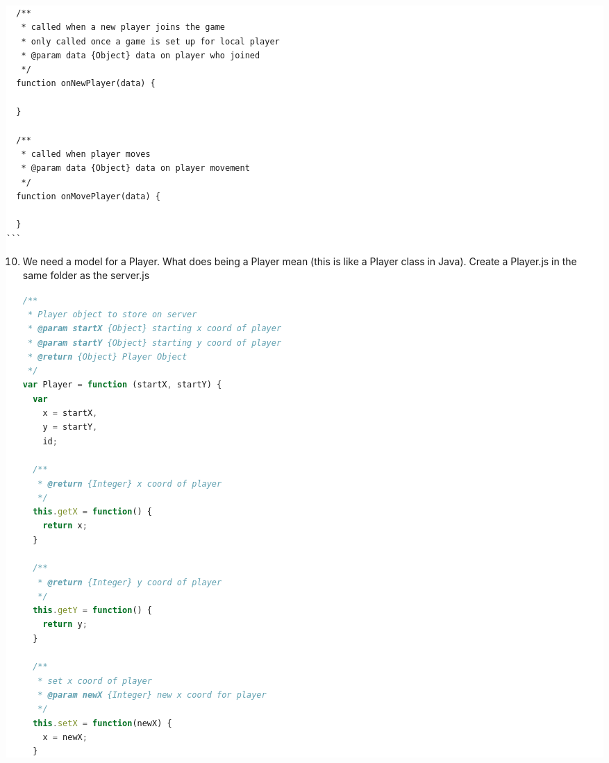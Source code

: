       /**
       * called when a new player joins the game
       * only called once a game is set up for local player
       * @param data {Object} data on player who joined
       */
      function onNewPlayer(data) {

      }

      /**
       * called when player moves
       * @param data {Object} data on player movement
       */
      function onMovePlayer(data) {

      }
    ```

10. We need a model for a Player. What does being a Player mean (this is like a Player class in Java). Create a Player.js in the same folder as the server.js

    ```javascript
    /**
     * Player object to store on server
     * @param startX {Object} starting x coord of player
     * @param startY {Object} starting y coord of player
     * @return {Object} Player Object
     */
    var Player = function (startX, startY) {
      var
        x = startX,
        y = startY,
        id;

      /**
       * @return {Integer} x coord of player
       */
      this.getX = function() {
        return x;
      }

      /**
       * @return {Integer} y coord of player
       */
      this.getY = function() {
        return y;
      }

      /**
       * set x coord of player
       * @param newX {Integer} new x coord for player
       */
      this.setX = function(newX) {
        x = newX;
      }
